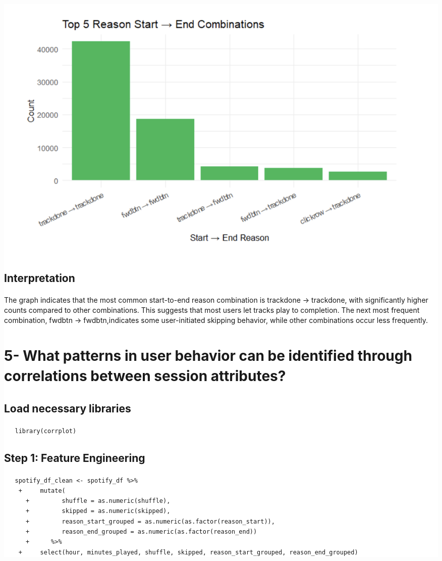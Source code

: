  ![Graph](https://github.com/jshubhangi633/Spotify_Business_Analysis-/blob/main/Start%20--%20End%20comnbinations.png)

## Interpretation
The graph indicates that the most common start-to-end reason combination is trackdone →
trackdone, with significantly higher counts compared to other combinations. This suggests that most users let tracks play to completion. The next most frequent combination, fwdbtn → fwdbtn,indicates some user-initiated skipping behavior, while other combinations occur less frequently.
 
 
      
# 5- What patterns in user behavior can be identified through correlations between session attributes?
  ## Load necessary libraries
       library(corrplot)
      
  ## Step 1: Feature Engineering
       spotify_df_clean <- spotify_df %>%
        +     mutate(
          +         shuffle = as.numeric(shuffle),
          +         skipped = as.numeric(skipped),
          +         reason_start_grouped = as.numeric(as.factor(reason_start)),
          +         reason_end_grouped = as.numeric(as.factor(reason_end))
          +      %>%
        +     select(hour, minutes_played, shuffle, skipped, reason_start_grouped, reason_end_grouped)
      